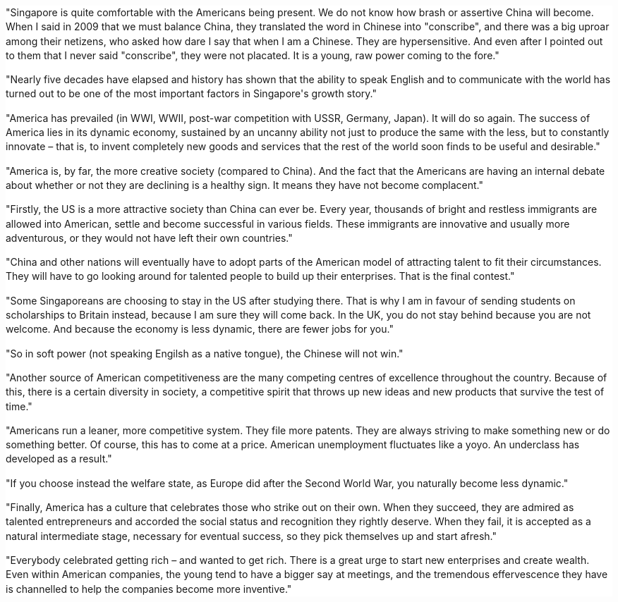 "Singapore is quite comfortable with the Americans being present. We do not know how brash or assertive China will become. When I said in 2009 that we must balance China, they translated the word in Chinese into "conscribe", and there was a big uproar among their netizens, who asked how dare I say that when I am a Chinese. They are hypersensitive. And even after I pointed out to them that I never said "conscribe", they were not placated. It is a young, raw power coming to the fore."

"Nearly five decades have elapsed and history has shown that the ability to speak English and to communicate with the world has turned out to be one of the most important factors in Singapore's growth story."

"America has prevailed (in WWI, WWII, post-war competition with USSR, Germany, Japan). It will do so again.
The success of America lies in its dynamic economy, sustained by an uncanny ability not just to produce the same with the less, but to constantly innovate – that is, to invent completely new goods and services that the rest of the world soon finds to be useful and desirable."

"America is, by far, the more creative society (compared to China). And the fact that the Americans are having an internal debate about whether or not they are declining is a healthy sign. It means they have not become complacent."

"Firstly, the US is a more attractive society than China can ever be. Every year, thousands of bright and restless immigrants are allowed into American, settle and become successful in various fields. These immigrants are innovative and usually more adventurous, or they would not have left their own countries."

"China and other nations will eventually have to adopt parts of the American model of attracting talent to fit their circumstances. They will have to go looking around for talented people to build up their enterprises. That is the final contest."

"Some Singaporeans are choosing to stay in the US after studying there. That is why I am in favour of sending students on scholarships to Britain instead, because I am sure they will come back. In the UK, you do not stay behind because you are not welcome. And because the economy is less dynamic, there are fewer jobs for you."

"So in soft power (not speaking Engilsh as a native tongue), the Chinese will not win."

"Another source of American competitiveness are the many competing centres of excellence throughout the country. Because of this, there is a certain diversity in society, a competitive spirit that throws up new ideas and new products that survive the test of time."

"Americans run a leaner, more competitive system. They file more patents. They are always striving to make something new or do something better. Of course, this has to come at a price. American unemployment fluctuates like a yoyo. An underclass has developed as a result."

"If you choose instead the welfare state, as Europe did after the Second World War, you naturally become less dynamic."

"Finally, America has a culture that celebrates those who strike out on their own. When they succeed, they are admired as talented entrepreneurs and accorded the social status and recognition they rightly deserve. When they fail, it is accepted as a natural intermediate stage, necessary for eventual success, so they pick themselves up and start afresh."

"Everybody celebrated getting rich – and wanted to get rich. There is a great urge to start new enterprises and create wealth. Even within American companies, the young tend to have a bigger say at meetings, and the tremendous effervescence they have is channelled to help the companies become more inventive."
